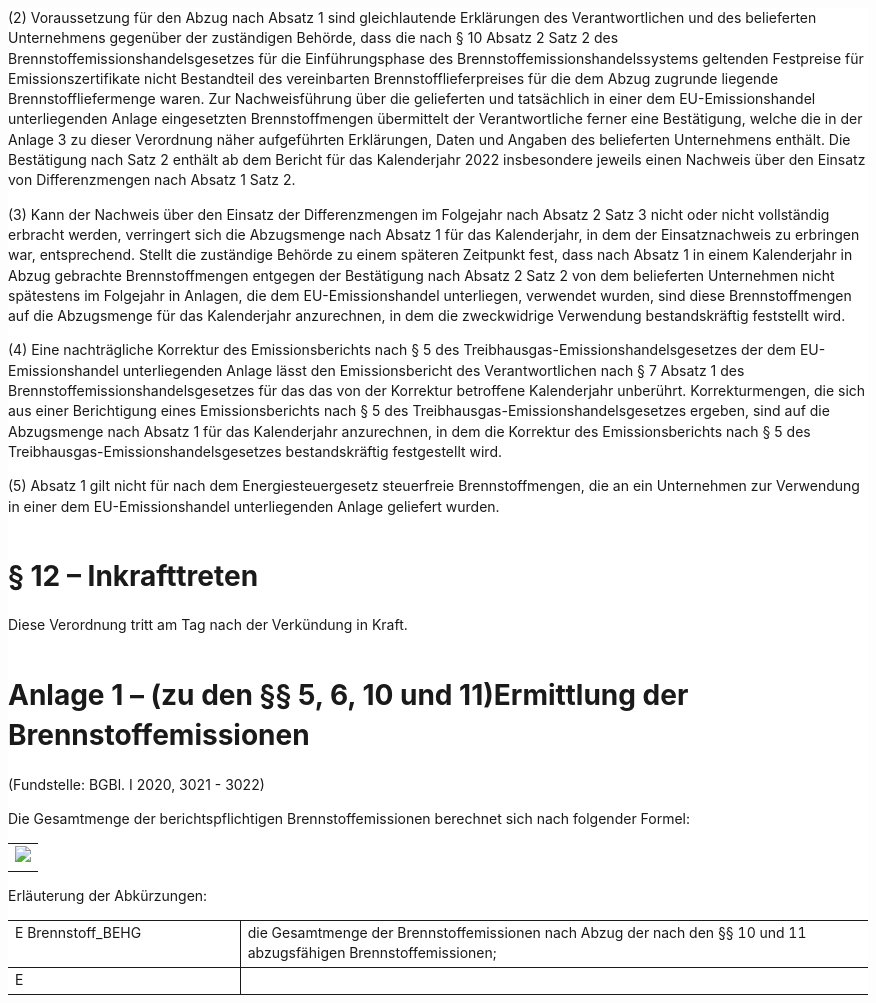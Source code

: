 (2) Voraussetzung für den Abzug nach Absatz 1 sind gleichlautende Erklärungen des Verantwortlichen und des belieferten Unternehmens gegenüber der zuständigen Behörde, dass die nach § 10 Absatz 2 Satz 2 des Brennstoffemissionshandelsgesetzes für die Einführungsphase des Brennstoffemissionshandelssystems geltenden Festpreise für Emissionszertifikate nicht Bestandteil des vereinbarten Brennstofflieferpreises für die dem Abzug zugrunde liegende Brennstoffliefermenge waren. Zur Nachweisführung über die gelieferten und tatsächlich in einer dem EU-Emissionshandel unterliegenden Anlage eingesetzten Brennstoffmengen übermittelt der Verantwortliche ferner eine Bestätigung, welche die in der Anlage 3 zu dieser Verordnung näher aufgeführten Erklärungen, Daten und Angaben des belieferten Unternehmens enthält. Die Bestätigung nach Satz 2 enthält ab dem Bericht für das Kalenderjahr 2022 insbesondere jeweils einen Nachweis über den Einsatz von Differenzmengen nach Absatz 1 Satz 2.

(3) Kann der Nachweis über den Einsatz der Differenzmengen im Folgejahr nach Absatz 2 Satz 3 nicht oder nicht vollständig erbracht werden, verringert sich die Abzugsmenge nach Absatz 1 für das Kalenderjahr, in dem der Einsatznachweis zu erbringen war, entsprechend. Stellt die zuständige Behörde zu einem späteren Zeitpunkt fest, dass nach Absatz 1 in einem Kalenderjahr in Abzug gebrachte Brennstoffmengen entgegen der Bestätigung nach Absatz 2 Satz 2 von dem belieferten Unternehmen nicht spätestens im Folgejahr in Anlagen, die dem EU-Emissionshandel unterliegen, verwendet wurden, sind diese Brennstoffmengen auf die Abzugsmenge für das Kalenderjahr anzurechnen, in dem die zweckwidrige Verwendung bestandskräftig feststellt wird.

(4) Eine nachträgliche Korrektur des Emissionsberichts nach § 5 des Treibhausgas-Emissionshandelsgesetzes der dem EU-Emissionshandel unterliegenden Anlage lässt den Emissionsbericht des Verantwortlichen nach § 7 Absatz 1 des Brennstoffemissionshandelsgesetzes für das das von der Korrektur betroffene Kalenderjahr unberührt. Korrekturmengen, die sich aus einer Berichtigung eines Emissionsberichts nach § 5 des Treibhausgas-Emissionshandelsgesetzes ergeben, sind auf die Abzugsmenge nach Absatz 1 für das Kalenderjahr anzurechnen, in dem die Korrektur des Emissionsberichts nach § 5 des Treibhausgas-Emissionshandelsgesetzes bestandskräftig festgestellt wird.

(5) Absatz 1 gilt nicht für nach dem Energiesteuergesetz steuerfreie Brennstoffmengen, die an ein Unternehmen zur Verwendung in einer dem EU-Emissionshandel unterliegenden Anlage geliefert wurden.

# § 12 – Inkrafttreten

Diese Verordnung tritt am Tag nach der Verkündung in Kraft.

# Anlage 1 – (zu den §§ 5, 6, 10 und 11)Ermittlung der Brennstoffemissionen

(Fundstelle: BGBl. I 2020, 3021 - 3022)

Die Gesamtmenge der berichtspflichtigen Brennstoffemissionen berechnet sich nach folgender Formel:

|                                                    |
|:--------------------------------------------------:|
| ![](https://www.gesetze-im-internet.de/normengrafiken/bgbl1_2020/j3016-1_0010.jpg) |

  
Erläuterung der Abkürzungen:

<table width="100%" style="border: none;">
<colgroup>
<col style="width: 27%" />
<col style="width: 73%" />
</colgroup>
<tbody data-valign="top">
<tr class="odd">
<td style="text-align: left; border-right: 0.5pt solid; border-bottom: 0.5pt solid;" data-valign="top" data-charoff="50">E
Brennstoff_BEHG</td>
<td style="border-bottom: 0.5pt solid" data-valign="top" data-charoff="50">die Gesamtmenge der Brennstoffemissionen nach Abzug der nach den §§ 10 und 11 abzugsfähigen Brennstoffemissionen;</td>
</tr>
<tr class="even">
<td style="text-align: left; border-right: 0.5pt solid; border-bottom: 0.5pt solid;" data-valign="top" data-charoff="50">E